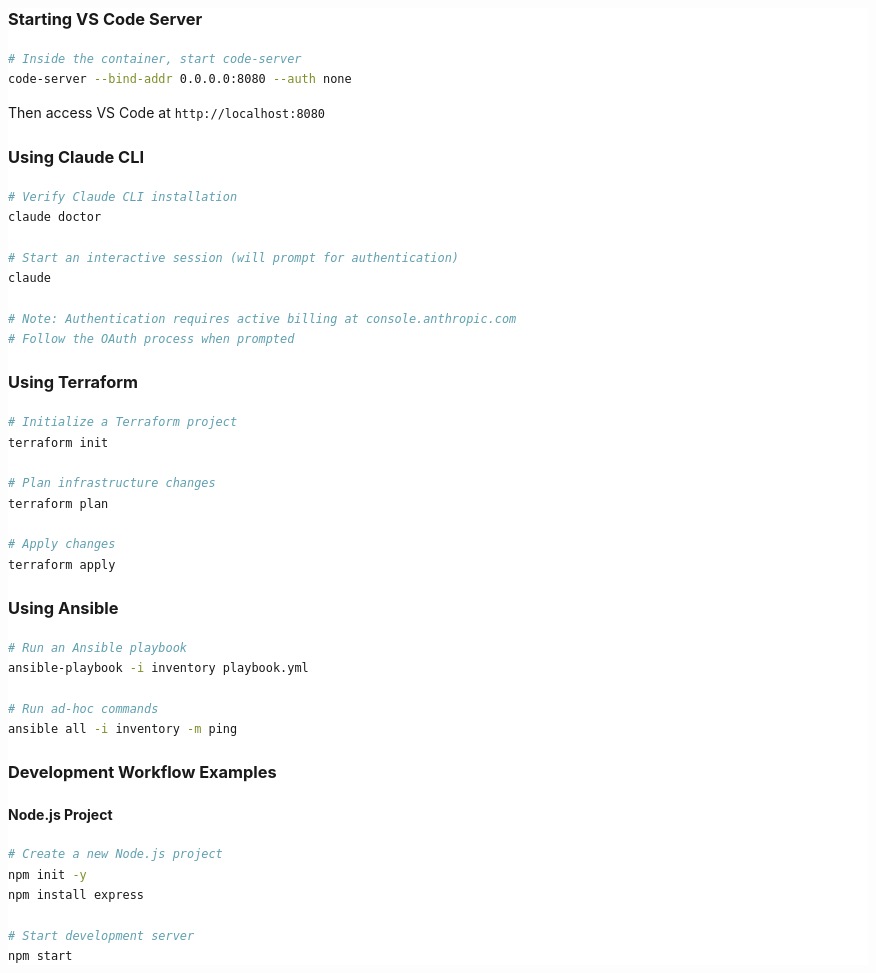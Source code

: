 ### Starting VS Code Server
```bash
# Inside the container, start code-server
code-server --bind-addr 0.0.0.0:8080 --auth none
```
Then access VS Code at `http://localhost:8080`

### Using Claude CLI
```bash
# Verify Claude CLI installation
claude doctor

# Start an interactive session (will prompt for authentication)
claude

# Note: Authentication requires active billing at console.anthropic.com
# Follow the OAuth process when prompted
```

### Using Terraform
```bash
# Initialize a Terraform project
terraform init

# Plan infrastructure changes
terraform plan

# Apply changes
terraform apply
```

### Using Ansible
```bash
# Run an Ansible playbook
ansible-playbook -i inventory playbook.yml

# Run ad-hoc commands
ansible all -i inventory -m ping
```

### Development Workflow Examples

#### Node.js Project
```bash
# Create a new Node.js project
npm init -y
npm install express

# Start development server
npm start
```
